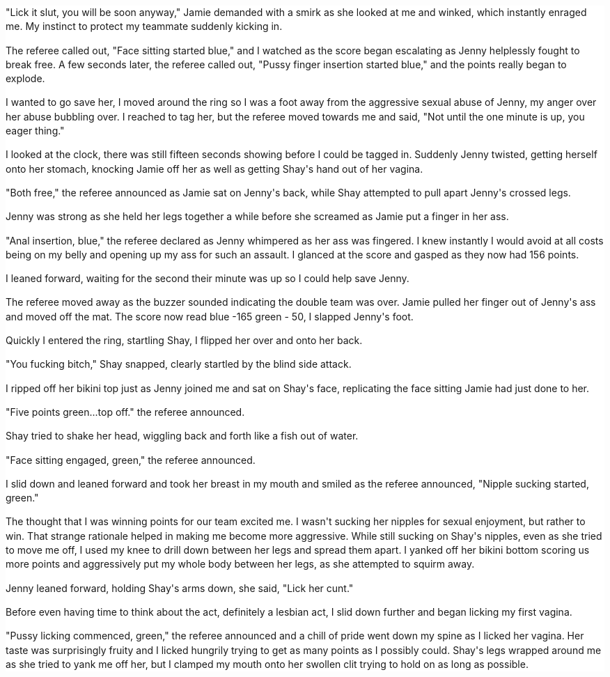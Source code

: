 "Lick it slut, you will be soon anyway," Jamie demanded with a smirk as she looked at me and winked, which instantly enraged me. My instinct to protect my teammate suddenly kicking in. 

The referee called out, "Face sitting started blue," and I watched as the score began escalating as Jenny helplessly fought to break free. A few seconds later, the referee called out, "Pussy finger insertion started blue," and the points really began to explode. 

I wanted to go save her, I moved around the ring so I was a foot away from the aggressive sexual abuse of Jenny, my anger over her abuse bubbling over. I reached to tag her, but the referee moved towards me and said, "Not until the one minute is up, you eager thing." 

I looked at the clock, there was still fifteen seconds showing before I could be tagged in. Suddenly Jenny twisted, getting herself onto her stomach, knocking Jamie off her as well as getting Shay's hand out of her vagina. 

"Both free," the referee announced as Jamie sat on Jenny's back, while Shay attempted to pull apart Jenny's crossed legs. 

Jenny was strong as she held her legs together a while before she screamed as Jamie put a finger in her ass. 

"Anal insertion, blue," the referee declared as Jenny whimpered as her ass was fingered. I knew instantly I would avoid at all costs being on my belly and opening up my ass for such an assault. I glanced at the score and gasped as they now had 156 points. 

I leaned forward, waiting for the second their minute was up so I could help save Jenny. 

The referee moved away as the buzzer sounded indicating the double team was over. Jamie pulled her finger out of Jenny's ass and moved off the mat. The score now read blue -165 green - 50, I slapped Jenny's foot. 

Quickly I entered the ring, startling Shay, I flipped her over and onto her back. 

"You fucking bitch," Shay snapped, clearly startled by the blind side attack. 

I ripped off her bikini top just as Jenny joined me and sat on Shay's face, replicating the face sitting Jamie had just done to her. 

"Five points green...top off." the referee announced. 

Shay tried to shake her head, wiggling back and forth like a fish out of water. 

"Face sitting engaged, green," the referee announced. 

I slid down and leaned forward and took her breast in my mouth and smiled as the referee announced, "Nipple sucking started, green." 

The thought that I was winning points for our team excited me. I wasn't sucking her nipples for sexual enjoyment, but rather to win. That strange rationale helped in making me become more aggressive. While still sucking on Shay's nipples, even as she tried to move me off, I used my knee to drill down between her legs and spread them apart. I yanked off her bikini bottom scoring us more points and aggressively put my whole body between her legs, as she attempted to squirm away. 

Jenny leaned forward, holding Shay's arms down, she said, "Lick her cunt." 

Before even having time to think about the act, definitely a lesbian act, I slid down further and began licking my first vagina. 

"Pussy licking commenced, green," the referee announced and a chill of pride went down my spine as I licked her vagina. Her taste was surprisingly fruity and I licked hungrily trying to get as many points as I possibly could. Shay's legs wrapped around me as she tried to yank me off her, but I clamped my mouth onto her swollen clit trying to hold on as long as possible. 
